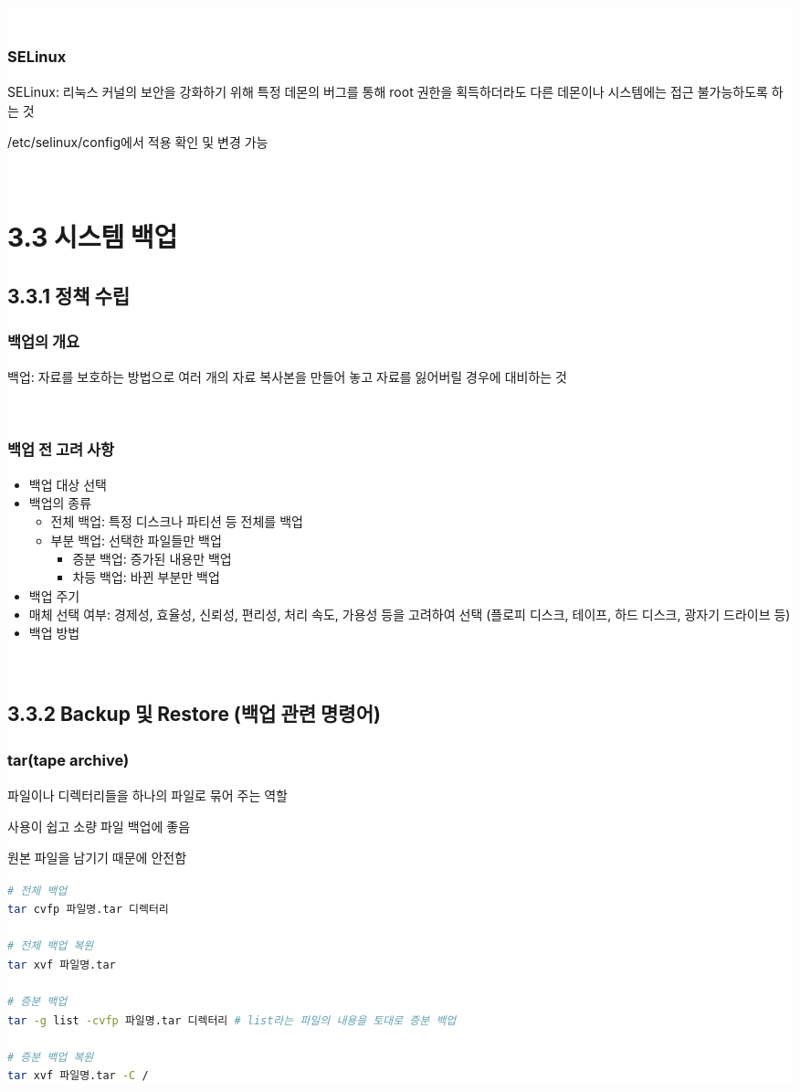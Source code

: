 <br>

### SELinux

SELinux: 리눅스 커널의 보안을 강화하기 위해 특정 데몬의 버그를 통해 root 권한을 획득하더라도 다른 데몬이나 시스템에는 접근 불가능하도록 하는 것

/etc/selinux/config에서 적용 확인 및 변경 가능

<br>

# 3.3 시스템 백업

## 3.3.1 정책 수립

### 백업의 개요

백업: 자료를 보호하는 방법으로 여러 개의 자료 복사본을 만들어 놓고 자료를 잃어버릴 경우에 대비하는 것

<br>

### 백업 전 고려 사항

- 백업 대상 선택
- 백업의 종류
  - 전체 백업: 특정 디스크나 파티션 등 전체를 백업
  - 부분 백업: 선택한 파일들만 백업
    - 증분 백업: 증가된 내용만 백업
    - 차등 백업: 바뀐 부분만 백업
- 백업 주기
- 매체 선택 여부: 경제성, 효율성, 신뢰성, 편리성, 처리 속도, 가용성 등을 고려하여 선택 (플로피 디스크, 테이프, 하드 디스크, 광자기 드라이브 등)
- 백업 방법

<br>

## 3.3.2 Backup 및 Restore (백업 관련 명령어)

### tar(tape archive)

파일이나 디렉터리들을 하나의 파일로 묶어 주는 역할

사용이 쉽고 소량 파일 백업에 좋음

원본 파일을 남기기 때문에 안전함

```bash
# 전체 백업
tar cvfp 파일명.tar 디렉터리

# 전체 백업 복원
tar xvf 파일명.tar

# 증분 백업
tar -g list -cvfp 파일명.tar 디렉터리 # list라는 파일의 내용을 토대로 증분 백업

# 증분 백업 복원
tar xvf 파일명.tar -C /
```
